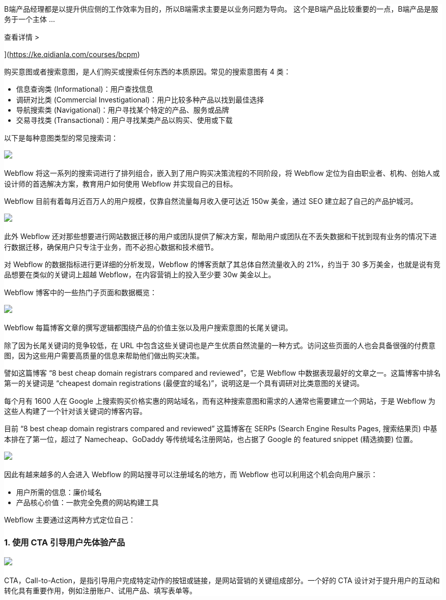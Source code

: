 B端产品经理都是以提升供应侧的工作效率为目的，所以B端需求主要是以业务问题为导向。 这个是B端产品比较重要的一点，B端产品是服务于一个主体 ...

查看详情 >

](https://ke.qidianla.com/courses/bcpm)

购买意图或者搜索意图，是人们购买或搜索任何东西的本质原因。常见的搜索意图有 4 类：

*   信息查询类 (Informational)：用户查找信息
*   调研对比类 (Commercial Investigational)：用户比较多种产品以找到最佳选择
*   导航搜索类 (Navigational)：用户寻找某个特定的产品、服务或品牌
*   交易寻找类 (Transactional)：用户寻找某类产品以购买、使用或下载

以下是每种意图类型的常见搜索词：

![](https://image.woshipm.com/2024/05/22/2f00cb9e-1812-11ef-b3fd-00163e142b65.png)

Webflow 将这一系列的搜索词进行了排列组合，嵌入到了用户购买决策流程的不同阶段，将 Webflow 定位为自由职业者、机构、创始人或设计师的首选解决方案，教育用户如何使用 Webflow 并实现自己的目标。

Webflow 目前有着每月近百万人的用户规模，仅靠自然流量每月收入便可达近 150w 美金，通过 SEO 建立起了自己的产品护城河。

![](https://image.woshipm.com/2024/05/22/2f9e5fda-1812-11ef-b3fd-00163e142b65.png)

此外 Webflow 还对那些想要进行网站数据迁移的用户或团队提供了解决方案，帮助用户或团队在不丢失数据和干扰到现有业务的情况下进行数据迁移，确保用户只专注于业务，而不必担心数据和技术细节。

对 Webflow 的数据指标进行更详细的分析发现，Webflow 的博客贡献了其总体自然流量收入的 21%，约当于 30 多万美金，也就是说有竞品想要在类似的关键词上超越 Webflow，在内容营销上的投入至少要 30w 美金以上。

Webflow 博客中的一些热门子页面和数据概览：

![](https://image.woshipm.com/2024/05/22/300d4ecc-1812-11ef-b3fd-00163e142b65.png)

Webflow 每篇博客文章的撰写逻辑都围绕产品的价值主张以及用户搜索意图的长尾关键词。

除了因为长尾关键词的竞争较低，在 URL 中包含这些关键词也是产生优质自然流量的一种方式。访问这些页面的人也会具备很强的付费意图，因为这些用户需要高质量的信息来帮助他们做出购买决策。

譬如这篇博客 “8 best cheap domain registrars compared and reviewed”，它是 Webflow 中数据表现最好的文章之一。这篇博客中排名第一的关键词是 “cheapest domain registrations (最便宜的域名)”，说明这是一个具有调研对比类意图的关键词。

每个月有 1600 人在 Google 上搜索购买价格实惠的网站域名，而有这种搜索意图和需求的人通常也需要建立一个网站，于是 Webflow 为这些人构建了一个针对该关键词的博客内容。

目前 “8 best cheap domain registrars compared and reviewed” 这篇博客在 SERPs (Search Engine Results Pages, 搜索结果页) 中基本排在了第一位，超过了 Namecheap、GoDaddy 等传统域名注册网站，也占据了 Google 的 featured snippet (精选摘要) 位置。

![](https://image.woshipm.com/2024/05/22/30592608-1812-11ef-b3fd-00163e142b65.png)

因此有越来越多的人会进入 Webflow 的网站搜寻可以注册域名的地方，而 Webflow 也可以利用这个机会向用户展示：

*   用户所需的信息：廉价域名
*   产品核心价值：一款完全免费的网站构建工具

Webflow 主要通过这两种方式定位自己：

### 1\. 使用 CTA 引导用户先体验产品

![](https://image.woshipm.com/2024/05/22/30efdcb0-1812-11ef-b3fd-00163e142b65.png)

CTA，Call-to-Action，是指引导用户完成特定动作的按钮或链接，是网站营销的关键组成部分。一个好的 CTA 设计对于提升用户的互动和转化具有重要作用，例如注册账户、试用产品、填写表单等。
